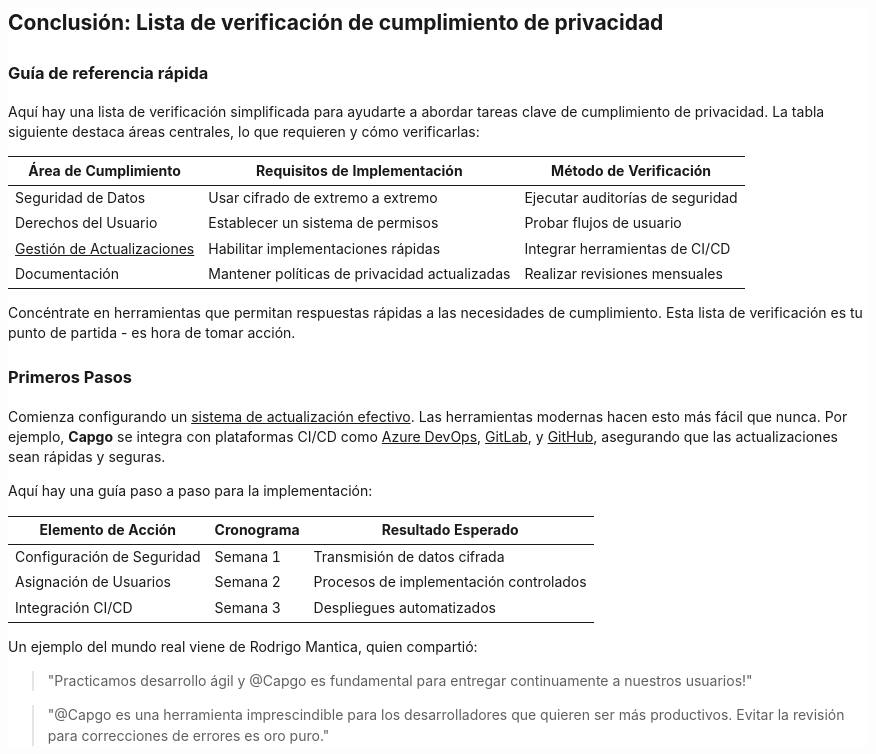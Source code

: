 ## Conclusión: Lista de verificación de cumplimiento de privacidad

### Guía de referencia rápida

Aquí hay una lista de verificación simplificada para ayudarte a abordar tareas clave de cumplimiento de privacidad. La tabla siguiente destaca áreas centrales, lo que requieren y cómo verificarlas:

| Área de Cumplimiento | Requisitos de Implementación | Método de Verificación |
| --- | --- | --- |
| Seguridad de Datos | Usar cifrado de extremo a extremo | Ejecutar auditorías de seguridad |
| Derechos del Usuario | Establecer un sistema de permisos | Probar flujos de usuario |
| [Gestión de Actualizaciones](https://capgo.app/docs/plugin/cloud-mode/manual-update/) | Habilitar implementaciones rápidas | Integrar herramientas de CI/CD |
| Documentación | Mantener políticas de privacidad actualizadas | Realizar revisiones mensuales |

Concéntrate en herramientas que permitan respuestas rápidas a las necesidades de cumplimiento. Esta lista de verificación es tu punto de partida - es hora de tomar acción.

### Primeros Pasos

Comienza configurando un [sistema de actualización efectivo](https://capgo.app/docs/plugin/cloud-mode/hybrid-update). Las herramientas modernas hacen esto más fácil que nunca. Por ejemplo, **Capgo** se integra con plataformas CI/CD como [Azure DevOps](https://azure.microsoft.com/en-us/products/devops), [GitLab](https://about.gitlab.com/solutions/devops-platform/), y [GitHub](https://github.com/about), asegurando que las actualizaciones sean rápidas y seguras.

Aquí hay una guía paso a paso para la implementación:

| Elemento de Acción | Cronograma | Resultado Esperado |
| --- | --- | --- |
| Configuración de Seguridad | Semana 1 | Transmisión de datos cifrada |
| Asignación de Usuarios | Semana 2 | Procesos de implementación controlados |
| Integración CI/CD | Semana 3 | Despliegues automatizados |

Un ejemplo del mundo real viene de Rodrigo Mantica, quien compartió:

> "Practicamos desarrollo ágil y @Capgo es fundamental para entregar continuamente a nuestros usuarios!"

> "@Capgo es una herramienta imprescindible para los desarrolladores que quieren ser más productivos. Evitar la revisión para correcciones de errores es oro puro."
